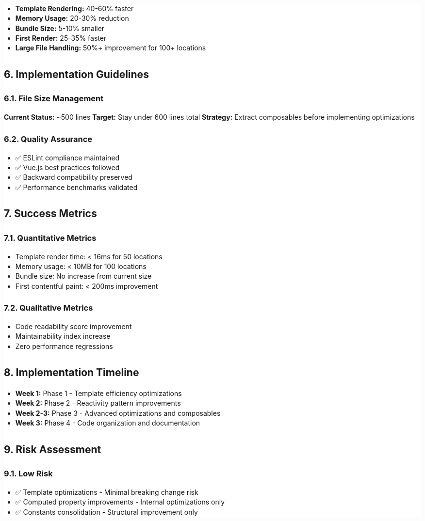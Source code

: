 - **Template Rendering:** 40-60% faster
- **Memory Usage:** 20-30% reduction
- **Bundle Size:** 5-10% smaller
- **First Render:** 25-35% faster
- **Large File Handling:** 50%+ improvement for 100+ locations

## 6. Implementation Guidelines

### 6.1. File Size Management

**Current Status:** ~500 lines
**Target:** Stay under 600 lines total
**Strategy:** Extract composables before implementing optimizations

### 6.2. Quality Assurance

- ✅ ESLint compliance maintained
- ✅ Vue.js best practices followed
- ✅ Backward compatibility preserved
- ✅ Performance benchmarks validated

## 7. Success Metrics

### 7.1. Quantitative Metrics

- Template render time: < 16ms for 50 locations
- Memory usage: < 10MB for 100 locations
- Bundle size: No increase from current size
- First contentful paint: < 200ms improvement

### 7.2. Qualitative Metrics

- Code readability score improvement
- Maintainability index increase
- Zero performance regressions

## 8. Implementation Timeline

- **Week 1:** Phase 1 - Template efficiency optimizations
- **Week 2:** Phase 2 - Reactivity pattern improvements
- **Week 2-3:** Phase 3 - Advanced optimizations and composables
- **Week 3:** Phase 4 - Code organization and documentation

## 9. Risk Assessment

### 9.1. Low Risk

- ✅ Template optimizations - Minimal breaking change risk
- ✅ Computed property improvements - Internal optimizations only
- ✅ Constants consolidation - Structural improvement only
